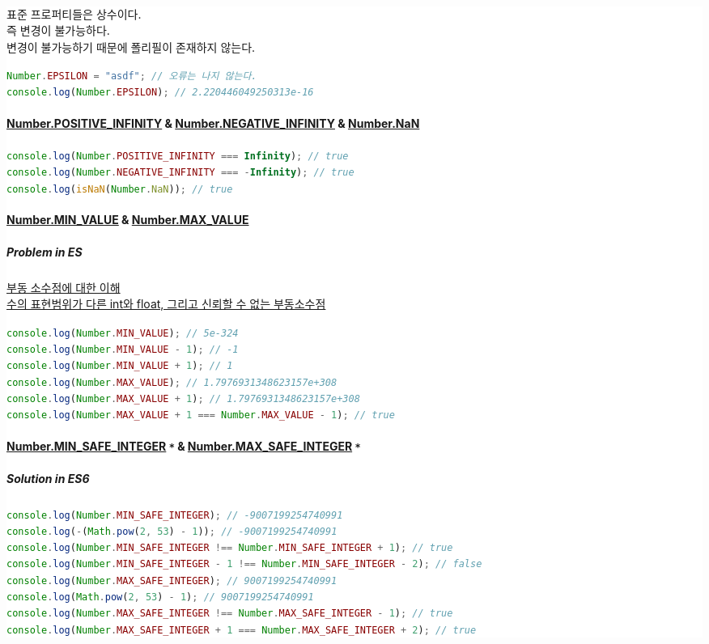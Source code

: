 표준 프로퍼티들은 상수이다.  
즉 변경이 불가능하다.  
변경이 불가능하기 때문에 폴리필이 존재하지 않는다.
```javascript
Number.EPSILON = "asdf"; // 오류는 나지 않는다.
console.log(Number.EPSILON); // 2.220446049250313e-16
```

#### [Number.POSITIVE_INFINITY](https://developer.mozilla.org/en-US/docs/Web/JavaScript/Reference/Global_Objects/Number/POSITIVE_INFINITY) & [Number.NEGATIVE_INFINITY](https://developer.mozilla.org/en-US/docs/Web/JavaScript/Reference/Global_Objects/Number/NEGATIVE_INFINITY) & [Number.NaN](https://developer.mozilla.org/en-US/docs/Web/JavaScript/Reference/Global_Objects/Number/NaN)
```javascript
console.log(Number.POSITIVE_INFINITY === Infinity); // true
console.log(Number.NEGATIVE_INFINITY === -Infinity); // true
console.log(isNaN(Number.NaN)); // true
```

#### [Number.MIN_VALUE](https://developer.mozilla.org/en-US/docs/Web/JavaScript/Reference/Global_Objects/Number/MIN_VALUE) & [Number.MAX_VALUE](https://developer.mozilla.org/en-US/docs/Web/JavaScript/Reference/Global_Objects/Number/MAX_VALUE)
##### Problem in ES
[부동 소수점에 대한 이해](http://thrillfighter.tistory.com/349)  
[수의 표현범위가 다른 int와 float, 그리고 신뢰할 수 없는 부동소수점](http://slame.tistory.com/2)
```javascript
console.log(Number.MIN_VALUE); // 5e-324
console.log(Number.MIN_VALUE - 1); // -1
console.log(Number.MIN_VALUE + 1); // 1
console.log(Number.MAX_VALUE); // 1.7976931348623157e+308
console.log(Number.MAX_VALUE + 1); // 1.7976931348623157e+308
console.log(Number.MAX_VALUE + 1 === Number.MAX_VALUE - 1); // true
```

#### [Number.MIN_SAFE_INTEGER](https://developer.mozilla.org/en-US/docs/Web/JavaScript/Reference/Global_Objects/Number/MIN_SAFE_INTEGER) `*` & [Number.MAX_SAFE_INTEGER](https://developer.mozilla.org/en-US/docs/Web/JavaScript/Reference/Global_Objects/Number/MAX_SAFE_INTEGER) `*`
##### Solution in ES6
```javascript
console.log(Number.MIN_SAFE_INTEGER); // -9007199254740991
console.log(-(Math.pow(2, 53) - 1)); // -9007199254740991
console.log(Number.MIN_SAFE_INTEGER !== Number.MIN_SAFE_INTEGER + 1); // true
console.log(Number.MIN_SAFE_INTEGER - 1 !== Number.MIN_SAFE_INTEGER - 2); // false
console.log(Number.MAX_SAFE_INTEGER); // 9007199254740991
console.log(Math.pow(2, 53) - 1); // 9007199254740991
console.log(Number.MAX_SAFE_INTEGER !== Number.MAX_SAFE_INTEGER - 1); // true
console.log(Number.MAX_SAFE_INTEGER + 1 === Number.MAX_SAFE_INTEGER + 2); // true
```
